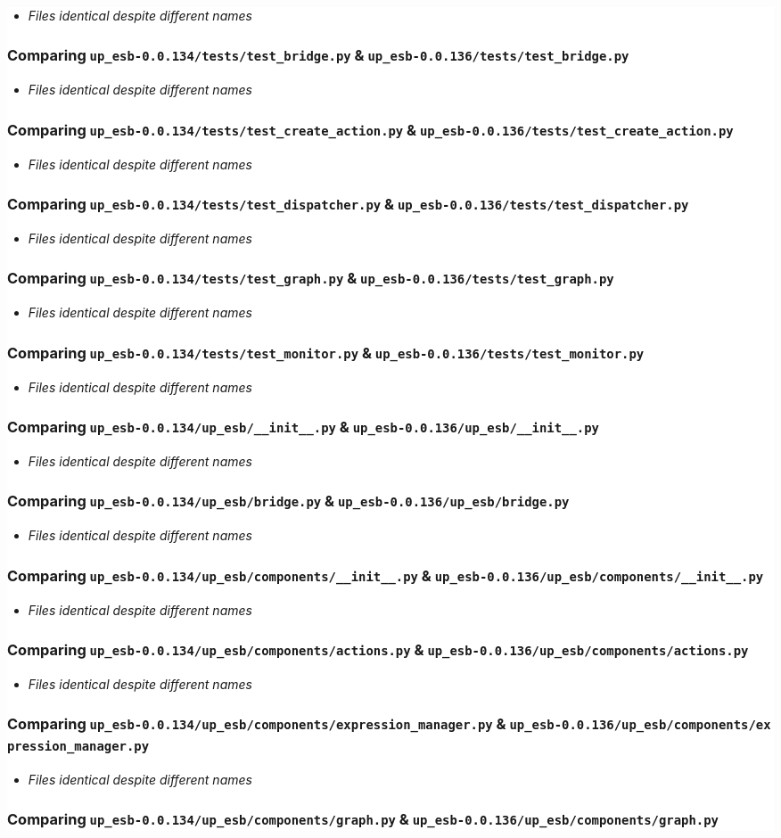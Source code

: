  * *Files identical despite different names*

### Comparing `up_esb-0.0.134/tests/test_bridge.py` & `up_esb-0.0.136/tests/test_bridge.py`

 * *Files identical despite different names*

### Comparing `up_esb-0.0.134/tests/test_create_action.py` & `up_esb-0.0.136/tests/test_create_action.py`

 * *Files identical despite different names*

### Comparing `up_esb-0.0.134/tests/test_dispatcher.py` & `up_esb-0.0.136/tests/test_dispatcher.py`

 * *Files identical despite different names*

### Comparing `up_esb-0.0.134/tests/test_graph.py` & `up_esb-0.0.136/tests/test_graph.py`

 * *Files identical despite different names*

### Comparing `up_esb-0.0.134/tests/test_monitor.py` & `up_esb-0.0.136/tests/test_monitor.py`

 * *Files identical despite different names*

### Comparing `up_esb-0.0.134/up_esb/__init__.py` & `up_esb-0.0.136/up_esb/__init__.py`

 * *Files identical despite different names*

### Comparing `up_esb-0.0.134/up_esb/bridge.py` & `up_esb-0.0.136/up_esb/bridge.py`

 * *Files identical despite different names*

### Comparing `up_esb-0.0.134/up_esb/components/__init__.py` & `up_esb-0.0.136/up_esb/components/__init__.py`

 * *Files identical despite different names*

### Comparing `up_esb-0.0.134/up_esb/components/actions.py` & `up_esb-0.0.136/up_esb/components/actions.py`

 * *Files identical despite different names*

### Comparing `up_esb-0.0.134/up_esb/components/expression_manager.py` & `up_esb-0.0.136/up_esb/components/expression_manager.py`

 * *Files identical despite different names*

### Comparing `up_esb-0.0.134/up_esb/components/graph.py` & `up_esb-0.0.136/up_esb/components/graph.py`
